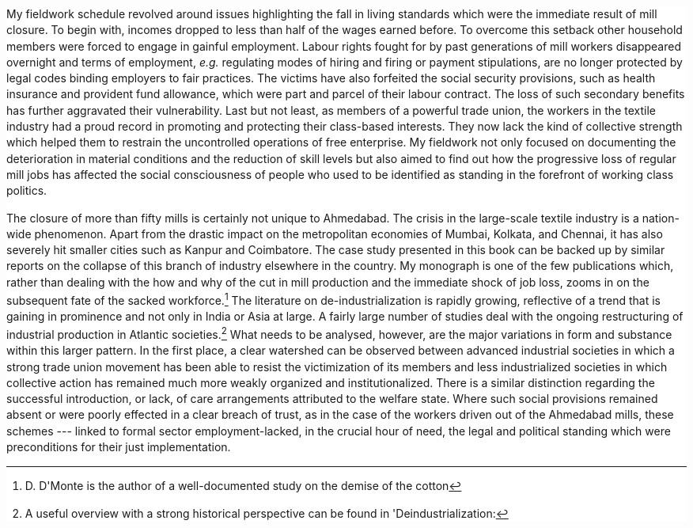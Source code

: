 My fieldwork schedule revolved around issues highlighting the fall in
living standards which were the immediate result of mill closure. To
begin with, incomes dropped to less than half of the wages earned before.
To overcome this setback other household members were forced to
engage in gainful employment. Labour rights fought for by past generations
of mill workers disappeared overnight and terms of employment,
_e.g._ regulating modes of hiring and firing or payment stipulations, are no
longer protected by legal codes binding employers to fair practices. The
victims have also forfeited the social security provisions, such as health
insurance and provident fund allowance, which were part and parcel of
their labour contract. The loss of such secondary benefits has further
aggravated their vulnerability. Last but not least, as members of a
powerful trade union, the workers in the textile industry had a proud
record in promoting and protecting their class-based interests. They now
lack the kind of collective strength which helped them to restrain the
uncontrolled operations of free enterprise. My fieldwork not only focused
on documenting the deterioration in material conditions and the
reduction of skill levels but also aimed to find out how the progressive
loss of regular mill jobs has affected the social consciousness of people
who used to be identified as standing in the forefront of working class
politics.

[^/3/2]: _Op weg naar een slechter bestaan_ (Vossiuspers University of Amsterdam 2001). An
abbreviated version was published as the Wertheim Lecture 2001: _A Turn for the Worse;
The Closure of the Ahmedabad Textile Mills and the Retrenchment of the Workforce_ (Centre
for Asian Studies, Amsterdam 2001).

[^/3/3]: B.B. Patel --- _Workers of Closed Textile Mills; Patterns and Problems of Their Absorption
in a Metropolitan Labour Market_ (Oxford & IBH Publishing Company, Ahmedabad 1988).



The closure of more than fifty mills is certainly not unique to
Ahmedabad. The crisis in the large-scale textile industry is a nation-wide
phenomenon. Apart from the drastic impact on the metropolitan economies
of Mumbai, Kolkata, and Chennai, it has also severely hit smaller
cities such as Kanpur and Coimbatore. The case study presented in this
book can be backed up by similar reports on the collapse of this branch
of industry elsewhere in the country. My monograph is one of the few
publications which, rather than dealing with the how and why of the cut
in mill production and the immediate shock of job loss, zooms in on the
subsequent fate of the sacked workforce.[^/3/4] The literature on de-industrialization
is rapidly growing, reflective of a trend that is gaining in
prominence and not only in India or Asia at large. A fairly large number
of studies deal with the ongoing restructuring of industrial production in
Atlantic societies.[^/3/5] What needs to be analysed, however, are the major
variations in form and substance within this larger pattern. In the first
place, a clear watershed can be observed between advanced industrial
societies in which a strong trade union movement has been able to resist
the victimization of its members and less industrialized societies in which
collective action has remained much more weakly organized and institutionalized.
There is a similar distinction regarding the successful introduction,
or lack, of care arrangements attributed to the welfare state.
Where such social provisions remained absent or were poorly effected in
a clear breach of trust, as in the case of the workers driven out of the
Ahmedabad mills, these schemes --- linked to formal sector employment-lacked,
in the crucial hour of need, the legal and political
standing which were preconditions for their just implementation.


[^/3/1]: _Een dualistisch arbeidsbestel? Een kritische beschouwing van het begrip 'de informele
[^/3/4]: D. D'Monte is the author of a well-documented study on the demise of the cotton
[^/3/5]: A useful overview with a strong historical perspective can be found in 'Deindustrialization:
[^/3/6]: At the Delhi School of Economics on 16 November. This lecture was published in
[^/3/7]: I prefer to use the concept of informal sector work, as I have done in earlier